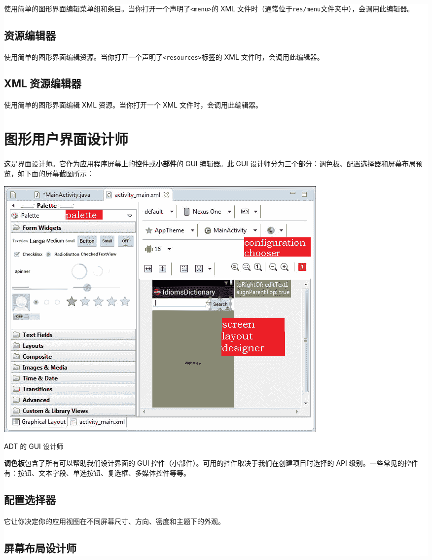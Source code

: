 使用简单的图形界面编辑菜单组和条目。当你打开一个声明了`<menu>`的 XML 文件时（通常位于`res/menu`文件夹中），会调用此编辑器。

## 资源编辑器

使用简单的图形界面编辑资源。当你打开一个声明了`<resources>`标签的 XML 文件时，会调用此编辑器。

## XML 资源编辑器

使用简单的图形界面编辑 XML 资源。当你打开一个 XML 文件时，会调用此编辑器。

# 图形用户界面设计师

这是界面设计师。它作为应用程序屏幕上的控件或**小部件**的 GUI 编辑器。此 GUI 设计师分为三个部分：调色板、配置选择器和屏幕布局预览，如下面的屏幕截图所示：

![图形用户界面设计师](img/1103OS-02-04.jpg)

ADT 的 GUI 设计师

**调色板**包含了所有可以帮助我们设计界面的 GUI 控件（小部件）。可用的控件取决于我们在创建项目时选择的 API 级别。一些常见的控件有：按钮、文本字段、单选按钮、复选框、多媒体控件等等。

## 配置选择器

它让你决定你的应用视图在不同屏幕尺寸、方向、密度和主题下的外观。

## 屏幕布局设计师
